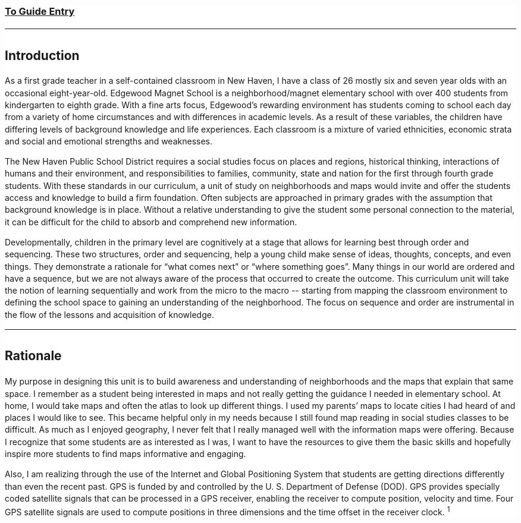 </ul>
<h3>
<a href="../../../guides/2008/3/08.03.01.x.html">
To Guide Entry
</a>
</h3>
<hr/>
<h2>
Introduction
</h2>
<p>
As a first grade teacher in a self-contained classroom in New Haven, I have a class of 26 mostly six and seven year olds with an occasional eight-year-old.  Edgewood Magnet School is a neighborhood/magnet elementary school with over 400 students from kindergarten to eighth grade.  With a fine arts focus, Edgewood’s rewarding environment has students coming to school each day from a variety of home circumstances and with differences in academic levels.  As a result of these variables, the children have differing levels of background knowledge and life experiences.  Each classroom is a mixture of varied ethnicities, economic strata and social and emotional strengths and weaknesses.
</p>
<p>
The New Haven Public School District requires a social studies focus on places and regions, historical thinking, interactions of humans and their environment, and responsibilities to families, community, state and nation for the first through fourth grade students.  With these standards in our curriculum, a unit of study on neighborhoods and maps would invite and offer the students access and knowledge to build a firm foundation.  Often subjects are approached in primary grades with the assumption that background knowledge is in place.  Without a relative understanding to give the student some personal connection to the material, it can be difficult for the child to absorb and comprehend new information.
</p>
<p>
Developmentally, children in the primary level are cognitively at a stage that allows for learning best through order and sequencing.  These two structures, order and sequencing, help a young child make sense of ideas, thoughts, concepts, and even things.  They demonstrate a rationale for “what comes next” or “where something goes”.  Many things in our world are ordered and have a sequence, but we are not always aware of the process that occurred to create the outcome.  This curriculum unit will take the notion of learning sequentially and work from the micro to the macro -- starting from mapping the classroom environment to defining the school space to gaining an understanding of the neighborhood.  The focus on sequence and order are instrumental in the flow of the lessons and acquisition of knowledge.
</p>
<hr/>
<h2>
Rationale
</h2>
<p>
My purpose in designing this unit is to build awareness and understanding of neighborhoods and the maps that explain that same space.  I remember as a student being interested in maps and not really getting the guidance I needed in elementary school.  At home, I would take maps and often the atlas to look up different things.  I used my parents’ maps to locate cities I had heard of and places I would like to see.  This became helpful only in my needs because I still found map reading in social studies classes to be difficult.  As much as I enjoyed geography, I never felt that I really managed well with the information maps were offering.  Because I recognize that some students are as interested as I was, I want to have the resources to give them the basic skills and hopefully inspire more students to find maps informative and engaging.
</p>
<p>
Also, I am realizing through the use of the Internet and Global Positioning System that students are getting directions differently than even the recent past. GPS is funded by and controlled by the U. S. Department of Defense (DOD). GPS provides specially coded satellite signals that can be processed in a GPS receiver, enabling the receiver to compute position, velocity and time. Four GPS satellite signals are used to compute positions in three dimensions and the time offset in the receiver clock.
<sup>
1